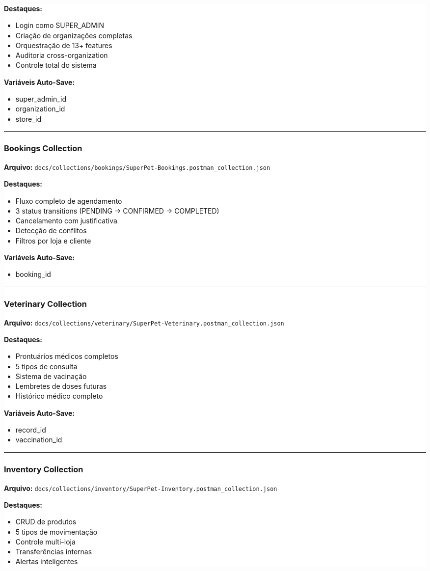 **Destaques:**
- Login como SUPER_ADMIN
- Criação de organizações completas
- Orquestração de 13+ features
- Auditoria cross-organization
- Controle total do sistema

**Variáveis Auto-Save:**
- super_admin_id
- organization_id
- store_id

---

### Bookings Collection
**Arquivo:** `docs/collections/bookings/SuperPet-Bookings.postman_collection.json`

**Destaques:**
- Fluxo completo de agendamento
- 3 status transitions (PENDING → CONFIRMED → COMPLETED)
- Cancelamento com justificativa
- Detecção de conflitos
- Filtros por loja e cliente

**Variáveis Auto-Save:**
- booking_id

---

### Veterinary Collection
**Arquivo:** `docs/collections/veterinary/SuperPet-Veterinary.postman_collection.json`

**Destaques:**
- Prontuários médicos completos
- 5 tipos de consulta
- Sistema de vacinação
- Lembretes de doses futuras
- Histórico médico completo

**Variáveis Auto-Save:**
- record_id
- vaccination_id

---

### Inventory Collection
**Arquivo:** `docs/collections/inventory/SuperPet-Inventory.postman_collection.json`

**Destaques:**
- CRUD de produtos
- 5 tipos de movimentação
- Controle multi-loja
- Transferências internas
- Alertas inteligentes
